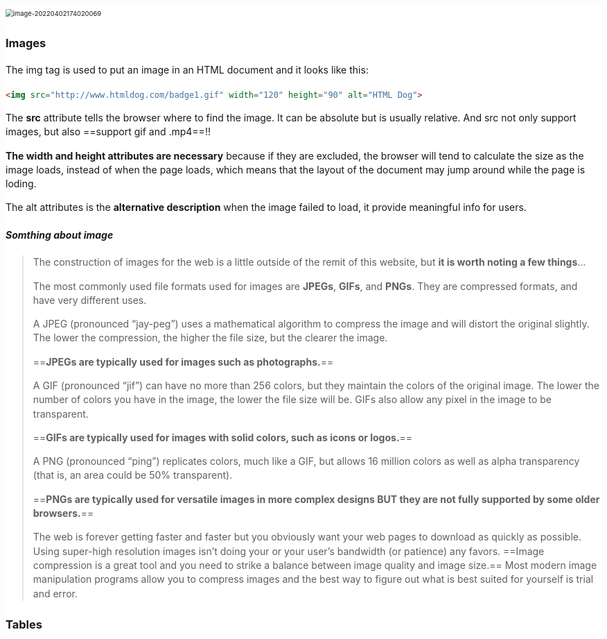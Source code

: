 <img src="https://gitee.com/ababa-317/image/raw/master/images/image-20220402174020069.png" alt="image-20220402174020069" style="zoom:67%;" />

### Images

The img tag is used to put an image in an HTML document and it looks like this:

```html
<img src="http://www.htmldog.com/badge1.gif" width="120" height="90" alt="HTML Dog">
```

The **src** attribute tells the browser where to find the image. It can be absolute but is usually relative. And src not only support images, but also ==support gif and .mp4==!!

**The width and height attributes are necessary** because if they are excluded, the browser will tend to calculate the size as the image loads, instead of  when the page loads, which means that the layout of the document may jump around while the page is loding.

The alt attributes is the **alternative description** when the image failed to load, it provide meaningful info for users.

#### $Somthing\ about\ image$

> The construction of images for the web is a little outside of the remit of this website, but **it is worth noting a few things**…
>
> The most commonly used file formats used for images are **JPEGs**, **GIFs**, and **PNGs**. They are compressed formats, and have very different uses.
>
> A JPEG (pronounced “jay-peg”) uses a mathematical algorithm to compress the image and will distort the original slightly. The lower the compression, the higher the file size, but the clearer the image.
>
> ==**JPEGs are typically used for images such as photographs.**==
>
> A GIF (pronounced “jif”) can have no more than 256 colors, but they maintain the colors of the original image. The lower the number of colors you have in the image, the lower the file size will be. GIFs also allow any pixel in the image to be transparent.
>
> ==**GIFs are typically used for images with solid colors, such as icons or logos.**==
>
> A PNG (pronounced “ping”) replicates colors, much like a GIF, but allows 16 million colors as well as alpha transparency (that is, an area could be 50% transparent).
>
> ==**PNGs are typically used for versatile images in more complex designs BUT they are not fully supported by some older browsers.**==
>
> The web is forever getting faster and faster but you obviously want your web pages to download as quickly as possible. Using super-high resolution images isn’t doing your or your user’s bandwidth (or patience) any favors. ==Image compression is a great tool and you need to strike a balance between image quality and image size.== Most modern image manipulation programs allow you to compress images and the best way to figure out what is best suited for yourself is trial and error.

### Tables
